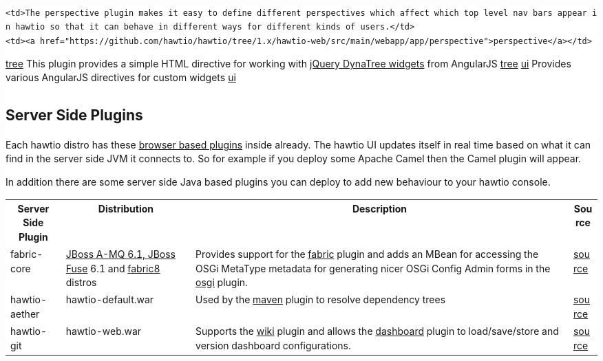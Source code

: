     <td>The perspective plugin makes it easy to define different perspectives which affect which top level nav bars appear in hawtio so that it can behave in different ways for different kinds of users.</td>
    <td><a href="https://github.com/hawtio/hawtio/tree/1.x/hawtio-web/src/main/webapp/app/perspective">perspective</a></td>
  </tr>
  <tr>
    <td><a href="https://github.com/hawtio/hawtio/blob/1.x/hawtio-web/src/main/webapp/app/tree/doc/developer.md">tree</a></td>
    <td>This plugin provides a simple HTML directive for working with <a href="http://wwwendt.de/tech/dynatree/doc/dynatree-doc.html">jQuery DynaTree widgets</a> from AngularJS</td>
    <td><a href="https://github.com/hawtio/hawtio/tree/1.x/hawtio-web/src/main/webapp/app/tree">tree</a></td>
  </tr>
  <tr>
    <td><a href="https://github.com/hawtio/hawtio/blob/1.x/hawtio-web/src/main/webapp/app/ui/doc/developer.md">ui</a></td>
    <td>Provides various AngularJS directives for custom widgets</td>
    <td><a href="https://github.com/hawtio/hawtio/tree/1.x/hawtio-web/src/main/webapp/app/ui">ui</a></td>
  </tr>
</table>

## Server Side Plugins

Each hawtio distro has these [browser based plugins](http://hawtio.github.io/hawtio/plugins/index.html) inside already. The hawtio UI updates itself in real time based on what it can find in the server side JVM it connects to. So for example if you deploy some Apache Camel then the Camel plugin will appear.

In addition there are some server side Java based plugins you can deploy to add new behaviour to your hawtio console.

<table class="table">
  <tr>
    <th>Server Side Plugin</th>
    <th title="which distribution is this plugin included?">Distribution</th>
    <th>Description</th>
    <th>Source</th>
  </tr>
  <tr>
    <td>fabric-core</td>
    <td><a href="http://www.jboss.org/products/amq">JBoss A-MQ 6.1, <a href="http://www.jboss.org/products/fuse">JBoss Fuse</a> 6.1 and <a href="http://fabric8.io/">fabric8</a> distros</td>
    <td>Provides support for the <a href="http://hawtio.github.io/hawtio/plugins/fabric/">fabric</a> plugin and adds an MBean for accessing the OSGi MetaType metadata for generating nicer OSGi Config Admin forms in the <a href="http://hawtio.github.io/hawtio/plugins/osgi/">osgi</a> plugin.</td>
    <td><a href="https://github.com/jboss-fuse/fuse/tree/1.x/fabric/fabric-core">source</a></td>
  </tr>
  <tr>
    <td>hawtio-aether</td>
    <td>hawtio-default.war</td>
    <td>Used by the <a href="http://hawtio.github.io/hawtio/plugins/maven/">maven</a> plugin to resolve dependency trees</td>
    <td><a href="https://github.com/hawtio/hawtio/tree/1.x/hawtio-aether/">source</a></td>
  </tr>
  <tr>
    <td>hawtio-git</td>
    <td>hawtio-web.war</td>
    <td>Supports the <a href="http://hawtio.github.io/hawtio/plugins/wiki/">wiki</a> plugin and allows the <a href="http://hawtio.github.io/hawtio/plugins/dashboard/">dashboard</a> plugin to load/save/store and version dashboard configurations.</td>
    <td><a href="https://github.com/hawtio/hawtio/tree/1.x/hawtio-git/">source</a></td>
  </tr>